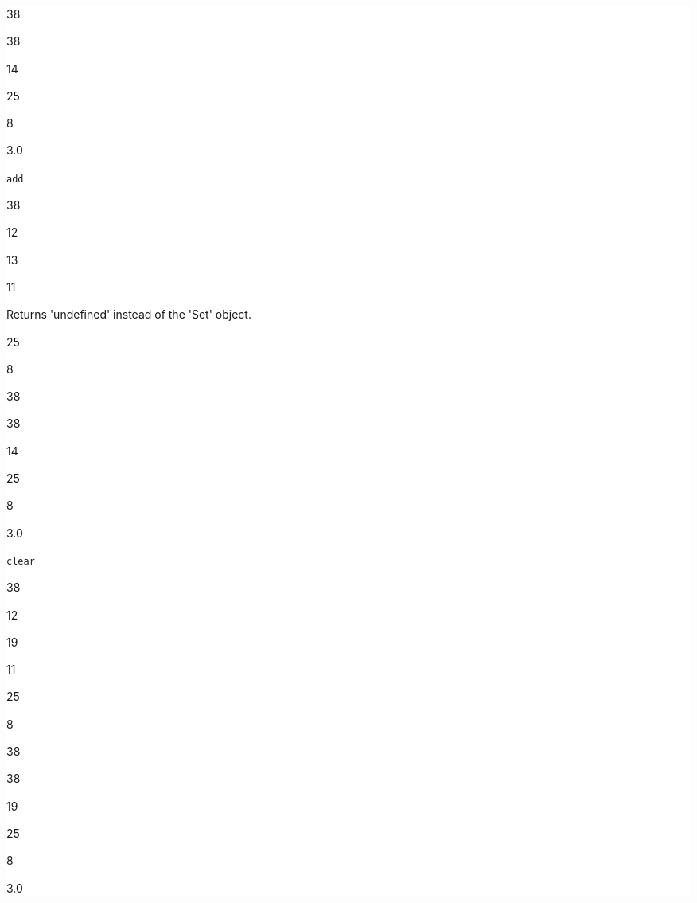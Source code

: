 38

38

14

25

8

3.0

`add`

38

12

13

11

Returns 'undefined' instead of the 'Set' object.

25

8

38

38

14

25

8

3.0

`clear`

38

12

19

11

25

8

38

38

19

25

8

3.0
